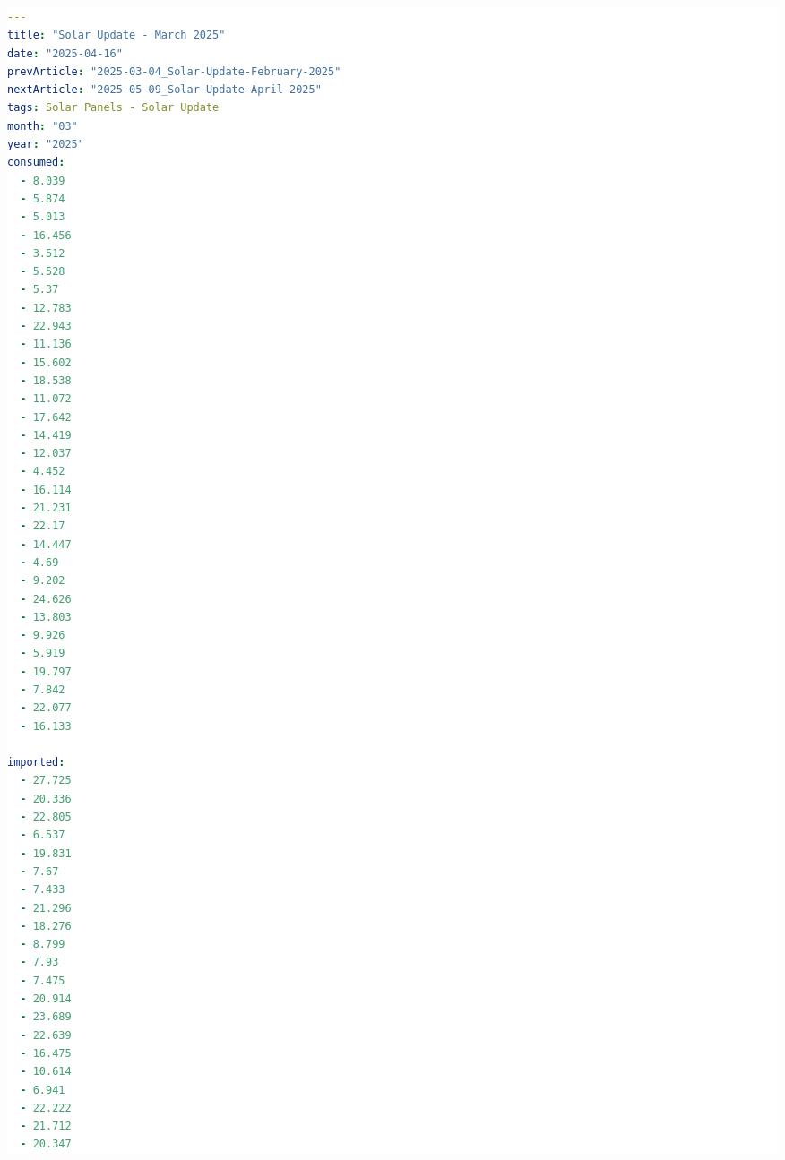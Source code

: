 ```yaml
---
title: "Solar Update - March 2025"
date: "2025-04-16"
prevArticle: "2025-03-04_Solar-Update-February-2025"
nextArticle: "2025-05-09_Solar-Update-April-2025"
tags: Solar Panels - Solar Update
month: "03"
year: "2025"
consumed:
  - 8.039
  - 5.874
  - 5.013
  - 16.456
  - 3.512
  - 5.528
  - 5.37
  - 12.783
  - 22.943
  - 11.136
  - 15.602
  - 18.538
  - 11.072
  - 17.642
  - 14.419
  - 12.037
  - 4.452
  - 16.114
  - 21.231
  - 22.17
  - 14.447
  - 4.69
  - 9.202
  - 24.626
  - 13.803
  - 9.926
  - 5.919
  - 19.797
  - 7.842
  - 22.077
  - 16.133

imported:
  - 27.725
  - 20.336
  - 22.805
  - 6.537
  - 19.831
  - 7.67
  - 7.433
  - 21.296
  - 18.276
  - 8.799
  - 7.93
  - 7.475
  - 20.914
  - 23.689
  - 22.639
  - 16.475
  - 10.614
  - 6.941
  - 22.222
  - 21.712
  - 20.347
```